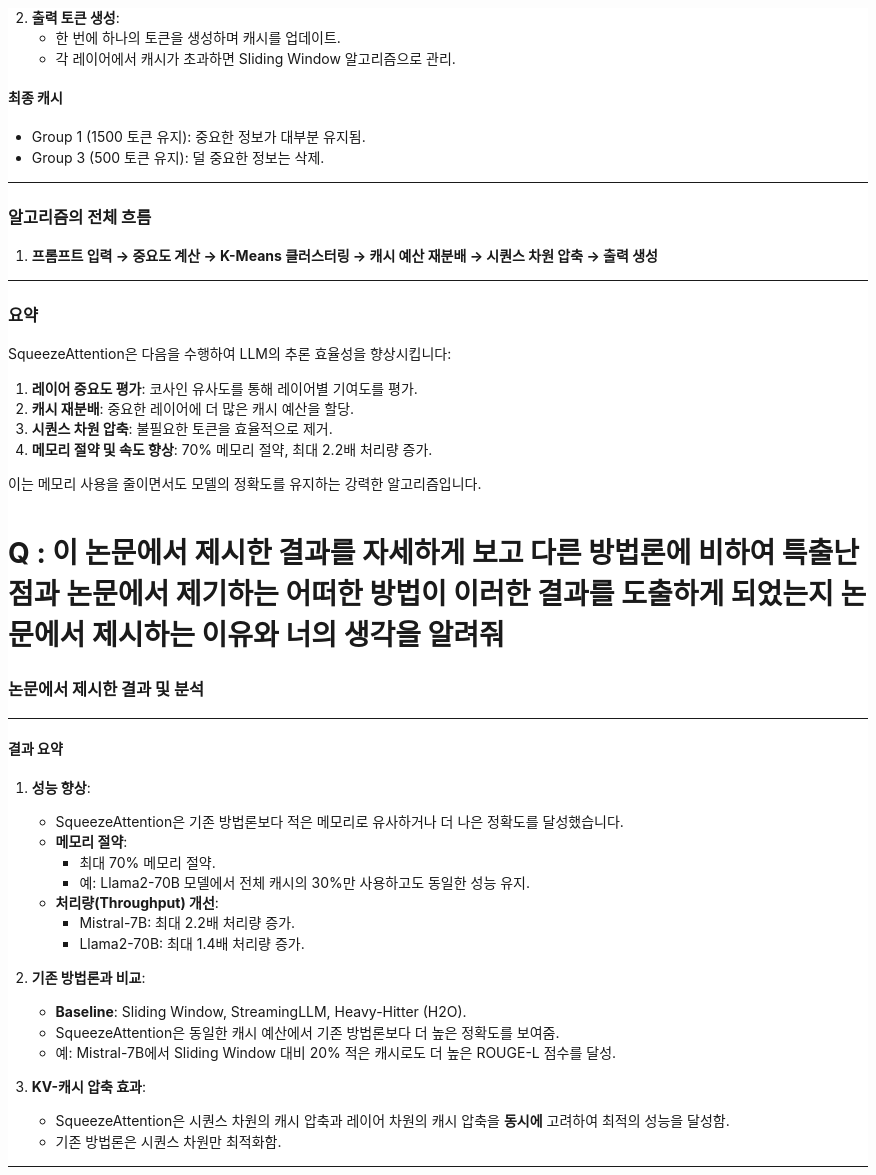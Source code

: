 2. **출력 토큰 생성**:
   - 한 번에 하나의 토큰을 생성하며 캐시를 업데이트.
   - 각 레이어에서 캐시가 초과하면 Sliding Window 알고리즘으로 관리.

#### **최종 캐시**
- Group 1 (1500 토큰 유지): 중요한 정보가 대부분 유지됨.
- Group 3 (500 토큰 유지): 덜 중요한 정보는 삭제.

---

### **알고리즘의 전체 흐름**
1. **프롬프트 입력 → 중요도 계산 → K-Means 클러스터링 → 캐시 예산 재분배 → 시퀀스 차원 압축 → 출력 생성**

---

### 요약
SqueezeAttention은 다음을 수행하여 LLM의 추론 효율성을 향상시킵니다:
1. **레이어 중요도 평가**: 코사인 유사도를 통해 레이어별 기여도를 평가.
2. **캐시 재분배**: 중요한 레이어에 더 많은 캐시 예산을 할당.
3. **시퀀스 차원 압축**: 불필요한 토큰을 효율적으로 제거.
4. **메모리 절약 및 속도 향상**: 70% 메모리 절약, 최대 2.2배 처리량 증가.

이는 메모리 사용을 줄이면서도 모델의 정확도를 유지하는 강력한 알고리즘입니다.

# Q : 이 논문에서 제시한 결과를 자세하게 보고 다른 방법론에 비하여 특출난 점과 논문에서 제기하는 어떠한 방법이 이러한 결과를 도출하게 되었는지 논문에서 제시하는 이유와 너의 생각을 알려줘



### 논문에서 제시한 결과 및 분석

---

#### **결과 요약**

1. **성능 향상**:
   - SqueezeAttention은 기존 방법론보다 적은 메모리로 유사하거나 더 나은 정확도를 달성했습니다.
   - **메모리 절약**:
     - 최대 70% 메모리 절약.
     - 예: Llama2-70B 모델에서 전체 캐시의 30%만 사용하고도 동일한 성능 유지.
   - **처리량(Throughput) 개선**:
     - Mistral-7B: 최대 2.2배 처리량 증가.
     - Llama2-70B: 최대 1.4배 처리량 증가.

2. **기존 방법론과 비교**:
   - **Baseline**: Sliding Window, StreamingLLM, Heavy-Hitter (H2O).
   - SqueezeAttention은 동일한 캐시 예산에서 기존 방법론보다 더 높은 정확도를 보여줌.
   - 예: Mistral-7B에서 Sliding Window 대비 20% 적은 캐시로도 더 높은 ROUGE-L 점수를 달성.

3. **KV-캐시 압축 효과**:
   - SqueezeAttention은 시퀀스 차원의 캐시 압축과 레이어 차원의 캐시 압축을 **동시에** 고려하여 최적의 성능을 달성함.
   - 기존 방법론은 시퀀스 차원만 최적화함.

---